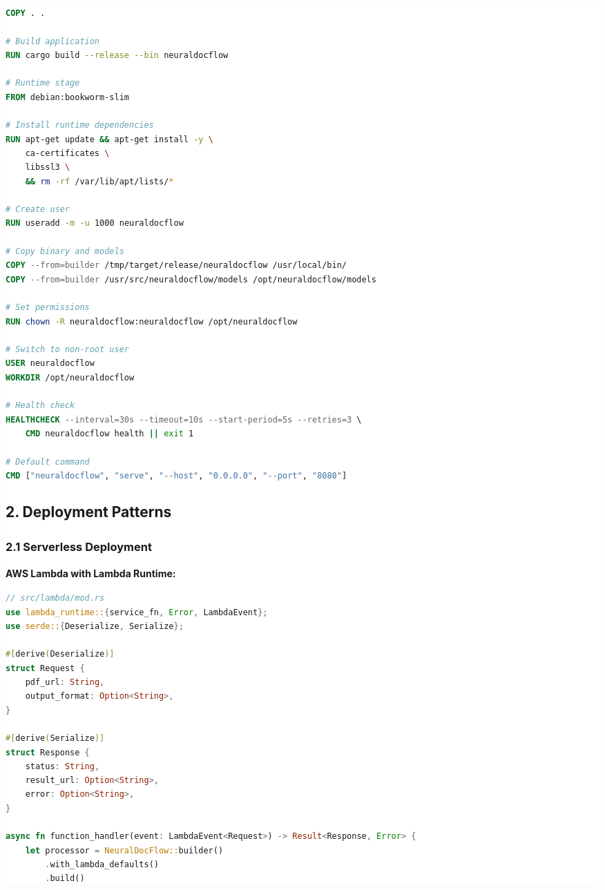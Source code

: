 ```dockerfile
COPY . .

# Build application
RUN cargo build --release --bin neuraldocflow

# Runtime stage
FROM debian:bookworm-slim

# Install runtime dependencies
RUN apt-get update && apt-get install -y \
    ca-certificates \
    libssl3 \
    && rm -rf /var/lib/apt/lists/*

# Create user
RUN useradd -m -u 1000 neuraldocflow

# Copy binary and models
COPY --from=builder /tmp/target/release/neuraldocflow /usr/local/bin/
COPY --from=builder /usr/src/neuraldocflow/models /opt/neuraldocflow/models

# Set permissions
RUN chown -R neuraldocflow:neuraldocflow /opt/neuraldocflow

# Switch to non-root user
USER neuraldocflow
WORKDIR /opt/neuraldocflow

# Health check
HEALTHCHECK --interval=30s --timeout=10s --start-period=5s --retries=3 \
    CMD neuraldocflow health || exit 1

# Default command
CMD ["neuraldocflow", "serve", "--host", "0.0.0.0", "--port", "8080"]
```

## 2. Deployment Patterns

### 2.1 Serverless Deployment

**AWS Lambda with Lambda Runtime:**
```rust
// src/lambda/mod.rs
use lambda_runtime::{service_fn, Error, LambdaEvent};
use serde::{Deserialize, Serialize};

#[derive(Deserialize)]
struct Request {
    pdf_url: String,
    output_format: Option<String>,
}

#[derive(Serialize)]
struct Response {
    status: String,
    result_url: Option<String>,
    error: Option<String>,
}

async fn function_handler(event: LambdaEvent<Request>) -> Result<Response, Error> {
    let processor = NeuralDocFlow::builder()
        .with_lambda_defaults()
        .build()
```